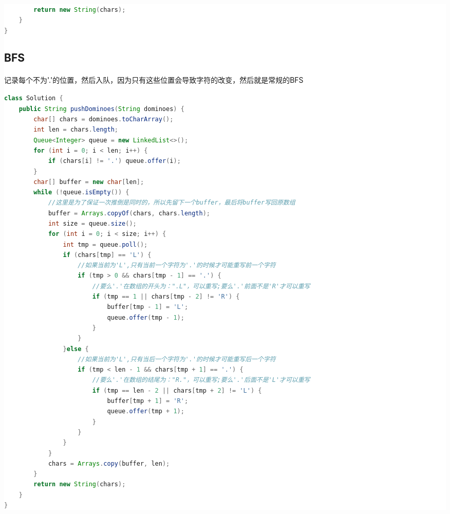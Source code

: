```java
        return new String(chars);
    }
}
```

## BFS

记录每个不为'.'的位置，然后入队，因为只有这些位置会导致字符的改变，然后就是常规的BFS

```java
class Solution {
    public String pushDominoes(String dominoes) {
        char[] chars = dominoes.toCharArray();
        int len = chars.length;
        Queue<Integer> queue = new LinkedList<>();
        for (int i = 0; i < len; i++) {
            if (chars[i] != '.') queue.offer(i);
        }
        char[] buffer = new char[len];
        while (!queue.isEmpty()) {
            //这里是为了保证一次推倒是同时的，所以先留下一个buffer，最后将buffer写回原数组
            buffer = Arrays.copyOf(chars, chars.length);
            int size = queue.size();
            for (int i = 0; i < size; i++) {
                int tmp = queue.poll();
                if (chars[tmp] == 'L') {
                    //如果当前为'L',只有当前一个字符为'.'的时候才可能重写前一个字符
                    if (tmp > 0 && chars[tmp - 1] == '.') {
                        //要么'.'在数组的开头为：".L"，可以重写;要么'.'前面不是'R'才可以重写
                        if (tmp == 1 || chars[tmp - 2] != 'R') {
                            buffer[tmp - 1] = 'L';
                            queue.offer(tmp - 1);
                        } 
                    }
                }else {
                    //如果当前为'L',只有当后一个字符为'.'的时候才可能重写后一个字符
                    if (tmp < len - 1 && chars[tmp + 1] == '.') {
                        //要么'.'在数组的结尾为："R."，可以重写;要么'.'后面不是'L'才可以重写
                        if (tmp == len - 2 || chars[tmp + 2] != 'L') {
                            buffer[tmp + 1] = 'R';
                            queue.offer(tmp + 1);
                        }
                    }
                }
            }
            chars = Arrays.copy(buffer, len);
        }
        return new String(chars);
    }
}
```
